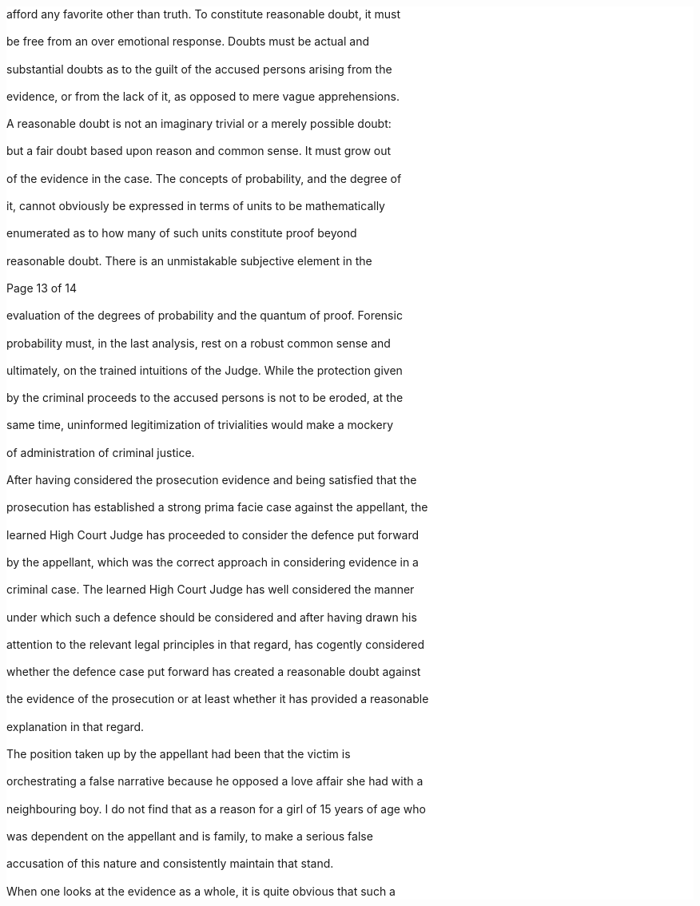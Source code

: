afford any favorite other than truth. To constitute reasonable doubt, it must

be free from an over emotional response. Doubts must be actual and

substantial doubts as to the guilt of the accused persons arising from the

evidence, or from the lack of it, as opposed to mere vague apprehensions.

A reasonable doubt is not an imaginary trivial or a merely possible doubt:

but a fair doubt based upon reason and common sense. It must grow out

of the evidence in the case. The concepts of probability, and the degree of

it, cannot obviously be expressed in terms of units to be mathematically

enumerated as to how many of such units constitute proof beyond

reasonable doubt. There is an unmistakable subjective element in the

Page 13 of 14

evaluation of the degrees of probability and the quantum of proof. Forensic

probability must, in the last analysis, rest on a robust common sense and

ultimately, on the trained intuitions of the Judge. While the protection given

by the criminal proceeds to the accused persons is not to be eroded, at the

same time, uninformed legitimization of trivialities would make a mockery

of administration of criminal justice.

After having considered the prosecution evidence and being satisfied that the

prosecution has established a strong prima facie case against the appellant, the

learned High Court Judge has proceeded to consider the defence put forward

by the appellant, which was the correct approach in considering evidence in a

criminal case. The learned High Court Judge has well considered the manner

under which such a defence should be considered and after having drawn his

attention to the relevant legal principles in that regard, has cogently considered

whether the defence case put forward has created a reasonable doubt against

the evidence of the prosecution or at least whether it has provided a reasonable

explanation in that regard.

The position taken up by the appellant had been that the victim is

orchestrating a false narrative because he opposed a love affair she had with a

neighbouring boy. I do not find that as a reason for a girl of 15 years of age who

was dependent on the appellant and is family, to make a serious false

accusation of this nature and consistently maintain that stand.

When one looks at the evidence as a whole, it is quite obvious that such a
